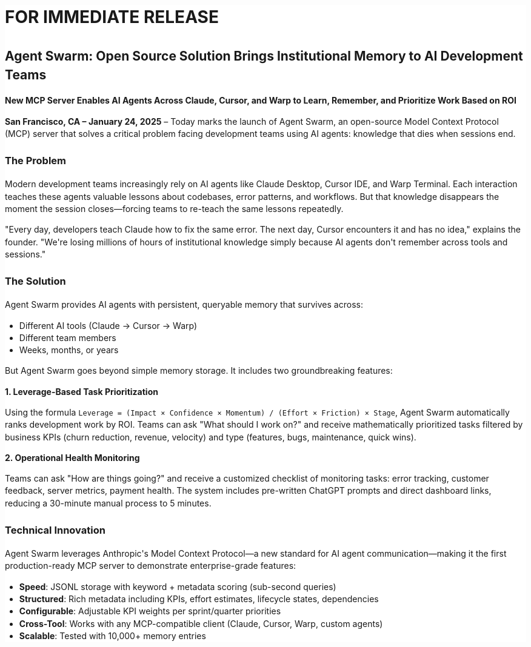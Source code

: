 # FOR IMMEDIATE RELEASE

## Agent Swarm: Open Source Solution Brings Institutional Memory to AI Development Teams

**New MCP Server Enables AI Agents Across Claude, Cursor, and Warp to Learn, Remember, and Prioritize Work Based on ROI**

**San Francisco, CA – January 24, 2025** – Today marks the launch of Agent Swarm, an open-source Model Context Protocol (MCP) server that solves a critical problem facing development teams using AI agents: knowledge that dies when sessions end.

### The Problem

Modern development teams increasingly rely on AI agents like Claude Desktop, Cursor IDE, and Warp Terminal. Each interaction teaches these agents valuable lessons about codebases, error patterns, and workflows. But that knowledge disappears the moment the session closes—forcing teams to re-teach the same lessons repeatedly.

"Every day, developers teach Claude how to fix the same error. The next day, Cursor encounters it and has no idea," explains the founder. "We're losing millions of hours of institutional knowledge simply because AI agents don't remember across tools and sessions."

### The Solution

Agent Swarm provides AI agents with persistent, queryable memory that survives across:
- Different AI tools (Claude → Cursor → Warp)
- Different team members
- Weeks, months, or years

But Agent Swarm goes beyond simple memory storage. It includes two groundbreaking features:

**1. Leverage-Based Task Prioritization**

Using the formula `Leverage = (Impact × Confidence × Momentum) / (Effort × Friction) × Stage`, Agent Swarm automatically ranks development work by ROI. Teams can ask "What should I work on?" and receive mathematically prioritized tasks filtered by business KPIs (churn reduction, revenue, velocity) and type (features, bugs, maintenance, quick wins).

**2. Operational Health Monitoring**

Teams can ask "How are things going?" and receive a customized checklist of monitoring tasks: error tracking, customer feedback, server metrics, payment health. The system includes pre-written ChatGPT prompts and direct dashboard links, reducing a 30-minute manual process to 5 minutes.

### Technical Innovation

Agent Swarm leverages Anthropic's Model Context Protocol—a new standard for AI agent communication—making it the first production-ready MCP server to demonstrate enterprise-grade features:

- **Speed**: JSONL storage with keyword + metadata scoring (sub-second queries)
- **Structured**: Rich metadata including KPIs, effort estimates, lifecycle states, dependencies
- **Configurable**: Adjustable KPI weights per sprint/quarter priorities
- **Cross-Tool**: Works with any MCP-compatible client (Claude, Cursor, Warp, custom agents)
- **Scalable**: Tested with 10,000+ memory entries
